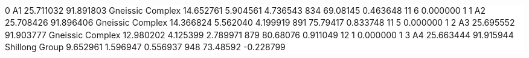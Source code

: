   <tbody>
    <tr>
      <th>0</th>
      <td>A1</td>
      <td>25.711032</td>
      <td>91.891803</td>
      <td>Gneissic Complex</td>
      <td>14.652761</td>
      <td>5.904561</td>
      <td>4.736543</td>
      <td>834</td>
      <td>69.08145</td>
      <td>0.463648</td>
      <td>11</td>
      <td>6</td>
      <td>0.000000</td>
      <td>1</td>
    </tr>
    <tr>
      <th>1</th>
      <td>A2</td>
      <td>25.708426</td>
      <td>91.896406</td>
      <td>Gneissic Complex</td>
      <td>14.366824</td>
      <td>5.562040</td>
      <td>4.199919</td>
      <td>891</td>
      <td>75.79417</td>
      <td>0.833748</td>
      <td>11</td>
      <td>5</td>
      <td>0.000000</td>
      <td>1</td>
    </tr>
    <tr>
      <th>2</th>
      <td>A3</td>
      <td>25.695552</td>
      <td>91.903777</td>
      <td>Gneissic Complex</td>
      <td>12.980202</td>
      <td>4.125399</td>
      <td>2.789971</td>
      <td>879</td>
      <td>80.68076</td>
      <td>0.911049</td>
      <td>12</td>
      <td>1</td>
      <td>0.000000</td>
      <td>1</td>
    </tr>
    <tr>
      <th>3</th>
      <td>A4</td>
      <td>25.663444</td>
      <td>91.915944</td>
      <td>Shillong Group</td>
      <td>9.652961</td>
      <td>1.596947</td>
      <td>0.556937</td>
      <td>948</td>
      <td>73.48592</td>
      <td>-0.228799</td>